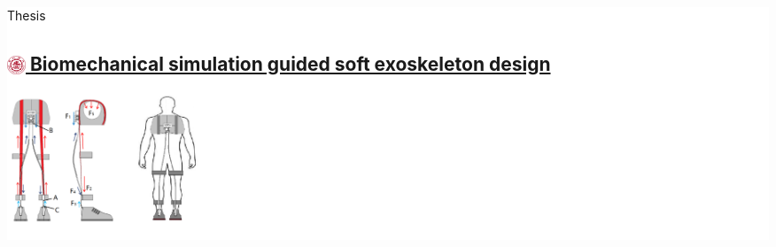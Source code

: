 <div class="research-row" style="display: flex; gap: 20px; width: 100%;">

<div class='paper-box'>
  
  <div class="title-container">
      <span class="research-badge">Thesis</span>
      <h2 class="main-title">
        <a href="assets/files/exoskt.pdf" target="_blank">
          <img src="images/sjtu_logo.png" alt="SJTU logo" style="height: 1em; vertical-align: middle;">
          Biomechanical simulation guided soft exoskeleton design
        </a>
      </h2>
  </div>

  
<div class="image-row" style="display: flex; gap: 15px; margin-bottom: 15px; width: 100%;">
  <img src="images/exoskt.png" alt="dog1"
       style="height: 150px; width: auto; object-fit: contain; border-radius: 8px; min-width: 0;">